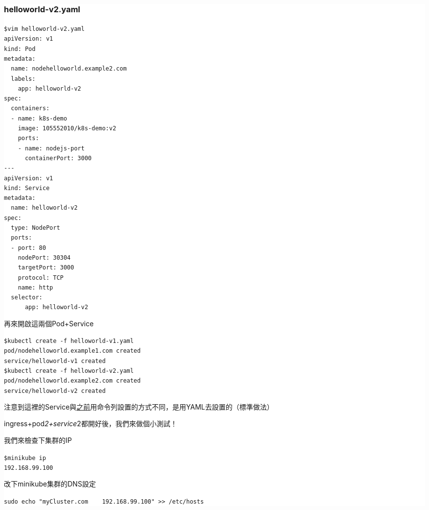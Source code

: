 ### helloworld-v2.yaml

    $vim helloworld-v2.yaml
    apiVersion: v1
    kind: Pod
    metadata:
      name: nodehelloworld.example2.com
      labels:
        app: helloworld-v2
    spec:
      containers:
      - name: k8s-demo
        image: 105552010/k8s-demo:v2
        ports:
        - name: nodejs-port
          containerPort: 3000
    ---
    apiVersion: v1
    kind: Service
    metadata:
      name: helloworld-v2
    spec:
      type: NodePort
      ports:
      - port: 80
        nodePort: 30304
        targetPort: 3000
        protocol: TCP
        name: http
      selector:
          app: helloworld-v2

再來開啟這兩個Pod+Service

    $kubectl create -f helloworld-v1.yaml
    pod/nodehelloworld.example1.com created
    service/helloworld-v1 created
    $kubectl create -f helloworld-v2.yaml
    pod/nodehelloworld.example2.com created
    service/helloworld-v2 created

注意到這裡的Service與[之前](https://github.com/x1y2z3456/ironman/blob/master/day9/README.md)用命令列設置的方式不同，是用YAML去設置的（標準做法）

ingress+pod*2+service*2都開好後，我們來做個小測試！

我們來檢查下集群的IP

    $minikube ip
    192.168.99.100

改下minikube集群的DNS設定

    sudo echo "myCluster.com    192.168.99.100" >> /etc/hosts
